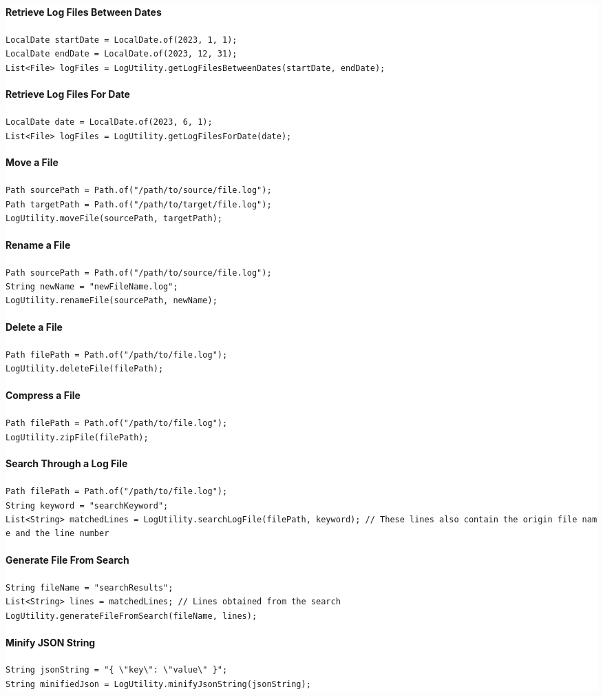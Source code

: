 #### Retrieve Log Files Between Dates
```
LocalDate startDate = LocalDate.of(2023, 1, 1);
LocalDate endDate = LocalDate.of(2023, 12, 31);
List<File> logFiles = LogUtility.getLogFilesBetweenDates(startDate, endDate);
```

#### Retrieve Log Files For Date
```
LocalDate date = LocalDate.of(2023, 6, 1);
List<File> logFiles = LogUtility.getLogFilesForDate(date);
```

#### Move a File
```
Path sourcePath = Path.of("/path/to/source/file.log");
Path targetPath = Path.of("/path/to/target/file.log");
LogUtility.moveFile(sourcePath, targetPath);
```

#### Rename a File
```
Path sourcePath = Path.of("/path/to/source/file.log");
String newName = "newFileName.log";
LogUtility.renameFile(sourcePath, newName);
```

#### Delete a File
```
Path filePath = Path.of("/path/to/file.log");
LogUtility.deleteFile(filePath);
```

#### Compress a File
```
Path filePath = Path.of("/path/to/file.log");
LogUtility.zipFile(filePath);
```

#### Search Through a Log File
```
Path filePath = Path.of("/path/to/file.log");
String keyword = "searchKeyword";
List<String> matchedLines = LogUtility.searchLogFile(filePath, keyword); // These lines also contain the origin file name and the line number
```

#### Generate File From Search
```
String fileName = "searchResults";
List<String> lines = matchedLines; // Lines obtained from the search
LogUtility.generateFileFromSearch(fileName, lines);
```

#### Minify JSON String
```
String jsonString = "{ \"key\": \"value\" }";
String minifiedJson = LogUtility.minifyJsonString(jsonString);
```
